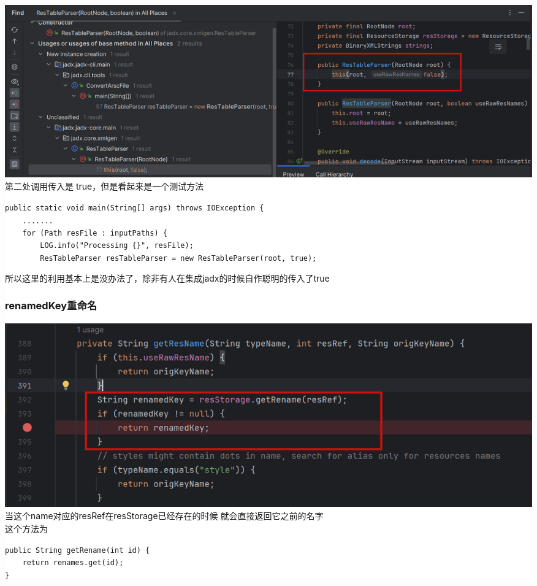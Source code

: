 [![](assets/1706513526-334d5a3a5ebb13e8393022b5d2b5f68e.png)](https://cdn.nlark.com/yuque/0/2024/png/21398751/1705898111158-bb6f5594-2d2b-4764-b4bb-00fefef09046.png#averageHue=%23292c30&clientId=u2d2bc521-4b24-4&from=paste&height=590&id=u80fd071a&originHeight=590&originWidth=1807&originalType=binary&ratio=1.25&rotation=0&showTitle=false&size=184162&status=done&style=none&taskId=u5311af62-f672-4fde-8020-569c1a198db&title=&width=1807)  
第二处调用传入是 true，但是看起来是一个测试方法

```plain
public static void main(String[] args) throws IOException {
    .......
    for (Path resFile : inputPaths) {
        LOG.info("Processing {}", resFile);
        ResTableParser resTableParser = new ResTableParser(root, true);
```

所以这里的利用基本上是没办法了，除非有人在集成jadx的时候自作聪明的传入了true

### renamedKey重命名

[![](assets/1706513526-8d75ceed61d3a8c87d31d85af2d96983.png)](https://cdn.nlark.com/yuque/0/2024/png/21398751/1705899270478-b94a2e3c-aded-436a-877c-1506236d34f6.png#averageHue=%23202226&clientId=u2d2bc521-4b24-4&from=paste&height=431&id=uae79f5cc&originHeight=431&originWidth=1239&originalType=binary&ratio=1.25&rotation=0&showTitle=false&size=66590&status=done&style=none&taskId=uc02c4d79-7509-4238-bf74-5040794437e&title=&width=1239)  
当这个name对应的resRef在resStorage已经存在的时候 就会直接返回它之前的名字  
这个方法为

```plain
public String getRename(int id) {
    return renames.get(id);
}
```
